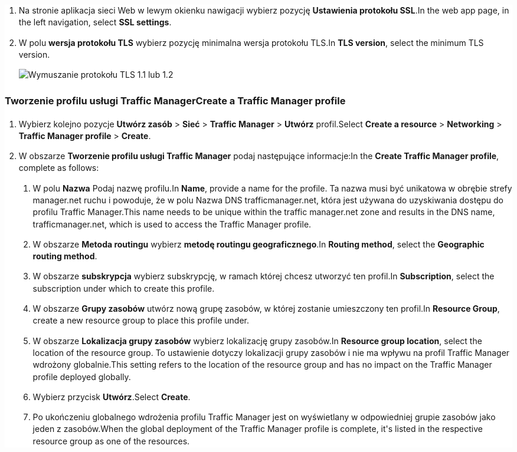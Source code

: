 1. <span data-ttu-id="943db-424">Na stronie aplikacja sieci Web w lewym okienku nawigacji wybierz pozycję **Ustawienia protokołu SSL**.</span><span class="sxs-lookup"><span data-stu-id="943db-424">In the web app page, in the left navigation, select **SSL settings**.</span></span>

2. <span data-ttu-id="943db-425">W polu **wersja protokołu TLS** wybierz pozycję minimalna wersja protokołu TLS.</span><span class="sxs-lookup"><span data-stu-id="943db-425">In **TLS version**, select the minimum TLS version.</span></span>

    ![Wymuszanie protokołu TLS 1.1 lub 1.2](media/solution-deployment-guide-geo-distributed/image44.png)

### <a name="create-a-traffic-manager-profile"></a><span data-ttu-id="943db-427">Tworzenie profilu usługi Traffic Manager</span><span class="sxs-lookup"><span data-stu-id="943db-427">Create a Traffic Manager profile</span></span>

1. <span data-ttu-id="943db-428">Wybierz kolejno pozycje **Utwórz zasób**  >  **Sieć**  >  **Traffic Manager**  >  **Utwórz** profil.</span><span class="sxs-lookup"><span data-stu-id="943db-428">Select **Create a resource** > **Networking** > **Traffic Manager profile** > **Create**.</span></span>

2. <span data-ttu-id="943db-429">W obszarze **Tworzenie profilu usługi Traffic Manager** podaj następujące informacje:</span><span class="sxs-lookup"><span data-stu-id="943db-429">In the **Create Traffic Manager profile**, complete as follows:</span></span>

    1. <span data-ttu-id="943db-430">W polu **Nazwa** Podaj nazwę profilu.</span><span class="sxs-lookup"><span data-stu-id="943db-430">In **Name**, provide a name for the profile.</span></span> <span data-ttu-id="943db-431">Ta nazwa musi być unikatowa w obrębie strefy manager.net ruchu i powoduje, że w polu Nazwa DNS trafficmanager.net, która jest używana do uzyskiwania dostępu do profilu Traffic Manager.</span><span class="sxs-lookup"><span data-stu-id="943db-431">This name needs to be unique within the traffic manager.net zone and results in the DNS name, trafficmanager.net, which is used to access the Traffic Manager profile.</span></span>

    2. <span data-ttu-id="943db-432">W obszarze **Metoda routingu** wybierz **metodę routingu geograficznego**.</span><span class="sxs-lookup"><span data-stu-id="943db-432">In **Routing method**, select the **Geographic routing method**.</span></span>

    3. <span data-ttu-id="943db-433">W obszarze **subskrypcja** wybierz subskrypcję, w ramach której chcesz utworzyć ten profil.</span><span class="sxs-lookup"><span data-stu-id="943db-433">In **Subscription**, select the subscription under which to create this profile.</span></span>

    4. <span data-ttu-id="943db-434">W obszarze **Grupy zasobów** utwórz nową grupę zasobów, w której zostanie umieszczony ten profil.</span><span class="sxs-lookup"><span data-stu-id="943db-434">In **Resource Group**, create a new resource group to place this profile under.</span></span>

    5. <span data-ttu-id="943db-435">W obszarze **Lokalizacja grupy zasobów** wybierz lokalizację grupy zasobów.</span><span class="sxs-lookup"><span data-stu-id="943db-435">In **Resource group location**, select the location of the resource group.</span></span> <span data-ttu-id="943db-436">To ustawienie dotyczy lokalizacji grupy zasobów i nie ma wpływu na profil Traffic Manager wdrożony globalnie.</span><span class="sxs-lookup"><span data-stu-id="943db-436">This setting refers to the location of the resource group and has no impact on the Traffic Manager profile deployed globally.</span></span>

    6. <span data-ttu-id="943db-437">Wybierz przycisk **Utwórz**.</span><span class="sxs-lookup"><span data-stu-id="943db-437">Select **Create**.</span></span>

    7. <span data-ttu-id="943db-438">Po ukończeniu globalnego wdrożenia profilu Traffic Manager jest on wyświetlany w odpowiedniej grupie zasobów jako jeden z zasobów.</span><span class="sxs-lookup"><span data-stu-id="943db-438">When the global deployment of the Traffic Manager profile is complete, it's listed in the respective resource group as one of the resources.</span></span>
